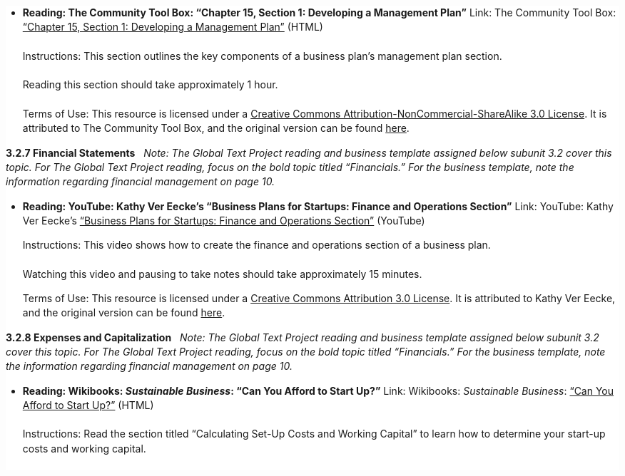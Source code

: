 -   **Reading: The Community Tool Box: “Chapter 15, Section 1:
    Developing a Management Plan”**
    Link: The Community Tool Box: [“Chapter 15, Section 1: Developing a
    Management
    Plan”](http://resources.saylor.org/BUS/BUS305/BUS305-3.2.6-DevelopingAManagementPlan-CCBYNCSA_files/BUS305-3.2.6-DevelopingAManagementPlan-CCBYNCSA.htm) (HTML)  
        
     Instructions: This section outlines the key components of a
    business plan’s management plan section.   
        
     Reading this section should take approximately 1 hour.  
        
     Terms of Use: This resource is licensed under a [Creative Commons
    Attribution-NonCommercial-ShareAlike
    3.0 License](http://creativecommons.org/licenses/by-nc-sa/3.0/). It
    is attributed to The Community Tool Box, and the original version
    can be found
    [here](http://ctb.ku.edu/en/table-of-contents/leadership/effective-manager/management-plan/main).

**3.2.7 Financial Statements** <span id="3.2.7"></span> 
*Note: The Global Text Project reading and business template assigned
below subunit 3.2 cover this topic. For The Global Text Project reading,
focus on the bold topic titled “Financials.” For the business template,
note the information regarding financial management on page 10.*

-   **Reading: YouTube: Kathy Ver Eecke’s “Business Plans for Startups:
    Finance and Operations Section”**
    Link: YouTube: Kathy Ver Eecke’s [“Business Plans for Startups:
    Finance and Operations
    Section”](http://www.youtube.com/watch?v=n4xbJQLTg3M) (YouTube)  
      
     Instructions: This video shows how to create the finance and
    operations section of a business plan.  
        
     Watching this video and pausing to take notes should take
    approximately 15 minutes.  
      
     Terms of Use: This resource is licensed under a [Creative Commons
    Attribution
    3.0 License](http://creativecommons.org/licenses/by/3.0/). It is
    attributed to Kathy Ver Eecke, and the original version can be found
    [here](http://vimeo.com/27385347).

**3.2.8 Expenses and Capitalization** <span id="3.2.8"></span> 
*Note: The Global Text Project reading and business template assigned
below subunit 3.2 cover this topic. For The Global Text Project reading,
focus on the bold topic titled “Financials.” For the business template,
note the information regarding financial management on page 10.*

-   **Reading: Wikibooks: *Sustainable Business*: “Can You Afford to
    Start Up?”**
    Link: Wikibooks: *Sustainable Business*: [“Can You Afford to Start
    Up?”](http://en.wikibooks.org/wiki/Sustainable_Business/Can_you_afford_to_start_up%3F#Calculating_set-up_costs_and_working_capital) (HTML)  
        
     Instructions: Read the section titled “Calculating Set-Up Costs and
    Working Capital” to learn how to determine your start-up costs and
    working capital.  
        